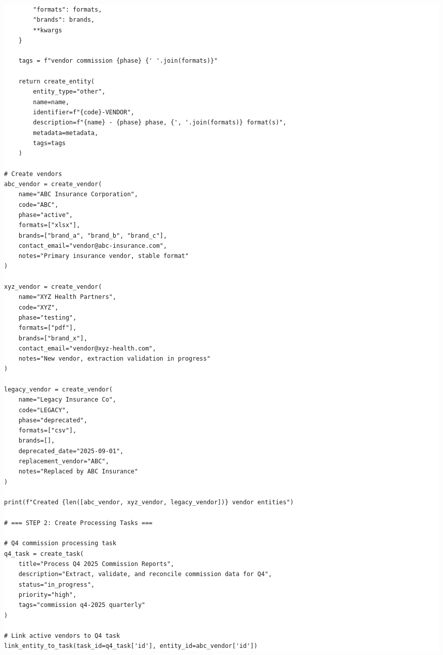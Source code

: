 ```
        "formats": formats,
        "brands": brands,
        **kwargs
    }

    tags = f"vendor commission {phase} {' '.join(formats)}"

    return create_entity(
        entity_type="other",
        name=name,
        identifier=f"{code}-VENDOR",
        description=f"{name} - {phase} phase, {', '.join(formats)} format(s)",
        metadata=metadata,
        tags=tags
    )

# Create vendors
abc_vendor = create_vendor(
    name="ABC Insurance Corporation",
    code="ABC",
    phase="active",
    formats=["xlsx"],
    brands=["brand_a", "brand_b", "brand_c"],
    contact_email="vendor@abc-insurance.com",
    notes="Primary insurance vendor, stable format"
)

xyz_vendor = create_vendor(
    name="XYZ Health Partners",
    code="XYZ",
    phase="testing",
    formats=["pdf"],
    brands=["brand_x"],
    contact_email="vendor@xyz-health.com",
    notes="New vendor, extraction validation in progress"
)

legacy_vendor = create_vendor(
    name="Legacy Insurance Co",
    code="LEGACY",
    phase="deprecated",
    formats=["csv"],
    brands=[],
    deprecated_date="2025-09-01",
    replacement_vendor="ABC",
    notes="Replaced by ABC Insurance"
)

print(f"Created {len([abc_vendor, xyz_vendor, legacy_vendor])} vendor entities")

# === STEP 2: Create Processing Tasks ===

# Q4 commission processing task
q4_task = create_task(
    title="Process Q4 2025 Commission Reports",
    description="Extract, validate, and reconcile commission data for Q4",
    status="in_progress",
    priority="high",
    tags="commission q4-2025 quarterly"
)

# Link active vendors to Q4 task
link_entity_to_task(task_id=q4_task['id'], entity_id=abc_vendor['id'])
```